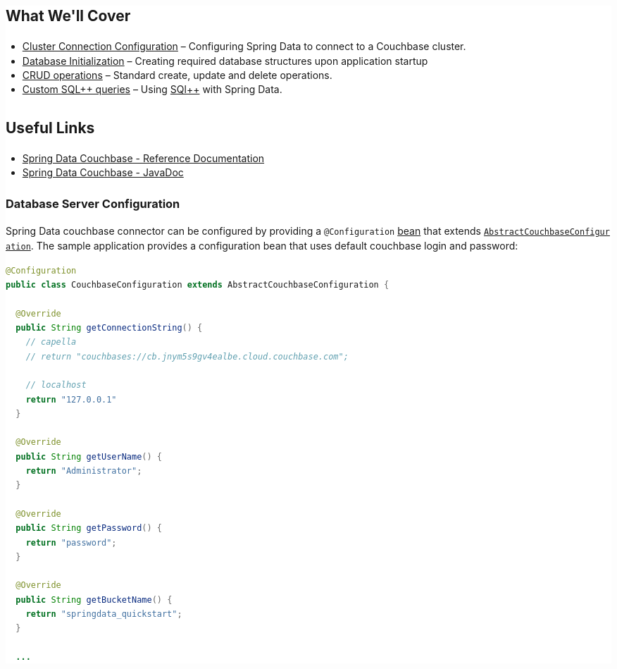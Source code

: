 ## What We'll Cover

- [Cluster Connection Configuration](#cluster-connection-configuration) – Configuring Spring Data to connect to a Couchbase cluster.
- [Database Initialization](#database-initialization) – Creating required database structures upon application startup
- [CRUD operations](#create-or-update-a-profile) – Standard create, update and delete operations.
- [Custom SQL++ queries](#search-profiles-by-text) – Using [SQl++](https://www.couchbase.com/sqlplusplus) with Spring Data.

## Useful Links

- [Spring Data Couchbase - Reference Documentation](https://docs.spring.io/spring-data/couchbase/docs/current/reference/html/)
- [Spring Data Couchbase - JavaDoc](https://docs.spring.io/spring-data/couchbase/docs/current/api/)

### Database Server Configuration

Spring Data couchbase connector can be configured by providing a `@Configuration` [bean](https://docs.spring.io/spring-framework/docs/current/reference/html/core.html#beans-definition) that extends [`AbstractCouchbaseConfiguration`](https://docs.spring.io/spring-data/couchbase/docs/current/api/org/springframework/data/couchbase/config/AbstractCouchbaseConfiguration.html).
The sample application provides a configuration bean that uses default couchbase login and password:

```java
@Configuration
public class CouchbaseConfiguration extends AbstractCouchbaseConfiguration {

  @Override
  public String getConnectionString() {
    // capella
    // return "couchbases://cb.jnym5s9gv4ealbe.cloud.couchbase.com";

    // localhost
    return "127.0.0.1"
  }

  @Override
  public String getUserName() {
    return "Administrator";
  }

  @Override
  public String getPassword() {
    return "password";
  }

  @Override
  public String getBucketName() {
    return "springdata_quickstart";
  }

  ...
```
